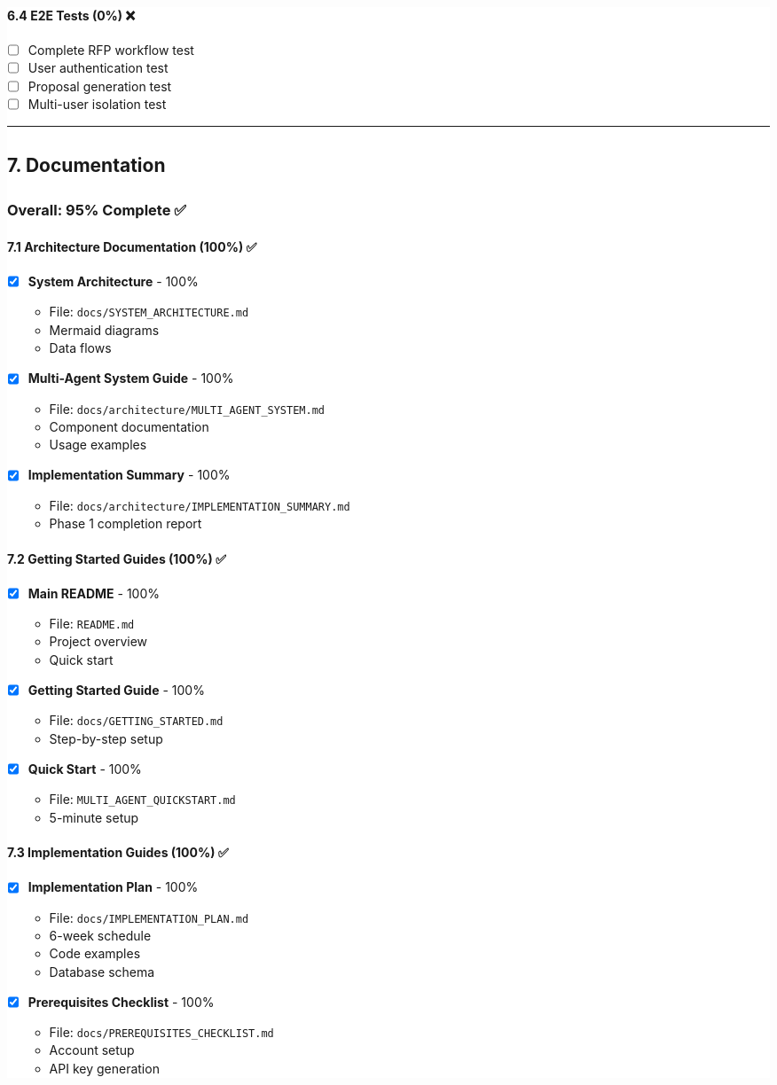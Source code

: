 #### 6.4 E2E Tests (0%) ❌

- [ ] Complete RFP workflow test
- [ ] User authentication test
- [ ] Proposal generation test
- [ ] Multi-user isolation test

---

## 7. Documentation

### Overall: 95% Complete ✅

#### 7.1 Architecture Documentation (100%) ✅

- [x] **System Architecture** - 100%
  - File: `docs/SYSTEM_ARCHITECTURE.md`
  - Mermaid diagrams
  - Data flows

- [x] **Multi-Agent System Guide** - 100%
  - File: `docs/architecture/MULTI_AGENT_SYSTEM.md`
  - Component documentation
  - Usage examples

- [x] **Implementation Summary** - 100%
  - File: `docs/architecture/IMPLEMENTATION_SUMMARY.md`
  - Phase 1 completion report

#### 7.2 Getting Started Guides (100%) ✅

- [x] **Main README** - 100%
  - File: `README.md`
  - Project overview
  - Quick start

- [x] **Getting Started Guide** - 100%
  - File: `docs/GETTING_STARTED.md`
  - Step-by-step setup

- [x] **Quick Start** - 100%
  - File: `MULTI_AGENT_QUICKSTART.md`
  - 5-minute setup

#### 7.3 Implementation Guides (100%) ✅

- [x] **Implementation Plan** - 100%
  - File: `docs/IMPLEMENTATION_PLAN.md`
  - 6-week schedule
  - Code examples
  - Database schema

- [x] **Prerequisites Checklist** - 100%
  - File: `docs/PREREQUISITES_CHECKLIST.md`
  - Account setup
  - API key generation
